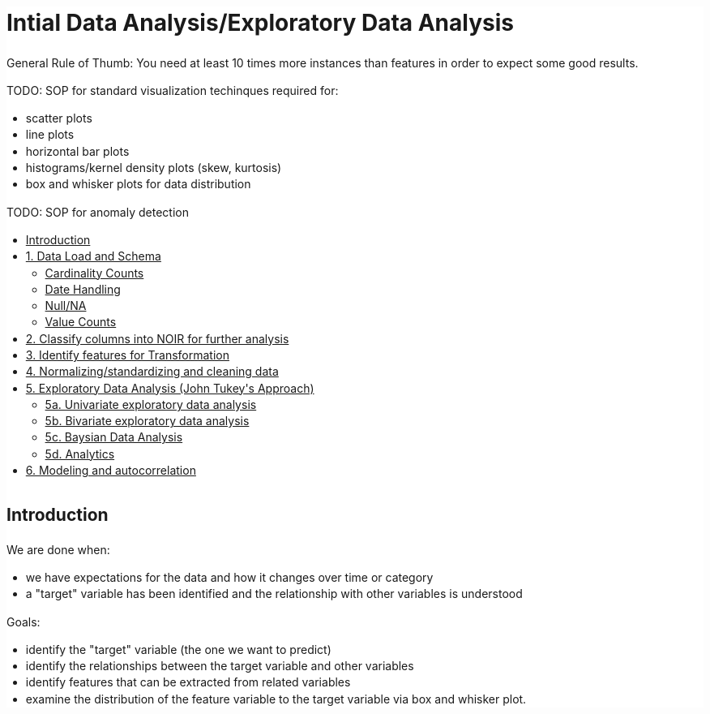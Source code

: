 # Intial Data Analysis/Exploratory Data Analysis

General Rule of Thumb:
You need at least 10 times more instances than features in order to expect
some good results.

TODO: SOP for standard visualization techinques required for:

- scatter plots
- line plots
- horizontal bar plots
- histograms/kernel density plots (skew, kurtosis)
- box and whisker plots for data distribution

TODO: SOP for anomaly detection



- [Introduction](#introduction)
- [1. Data Load and Schema](#1-data-load-and-schema)
  * [Cardinality Counts](#cardinality-counts)
  * [Date Handling](#date-handling)
  * [Null/NA](#nullna)
  * [Value Counts](#value-counts)
- [2. Classify columns into NOIR for further analysis](#2-classify-columns-into-noir-for-further-analysis)
- [3. Identify features for Transformation](#3-identify--features-for-transformation)
- [4. Normalizing/standardizing and cleaning data](#4-normalizingstandardizing--and-cleaning-data)
- [5. Exploratory Data Analysis (John Tukey's Approach)](#5-exploratory-data-analysis-john-tukeys-approach)
  * [5a. Univariate exploratory data analysis](#5a-univariate-exploratory-data-analysis)
  * [5b. Bivariate exploratory data analysis](#5b-bivariate-exploratory-data-analysis)
  * [5c. Baysian Data Analysis](#5c-baysian-data-analysis)
  * [5d. Analytics](#5d-analytics)
- [6. Modeling and autocorrelation](#6-modeling-and-autocorrelation)





## Introduction

We are done when:

- we have expectations for the data and how it changes over time or category
- a "target" variable has been identified and the relationship with other
  variables is understood

Goals:

- identify the "target" variable (the one we want to predict)
- identify the relationships between the target variable and other variables
- identify features that can be extracted from related variables
- examine the distribution of the feature variable to the target variable via
  box and whisker plot.
